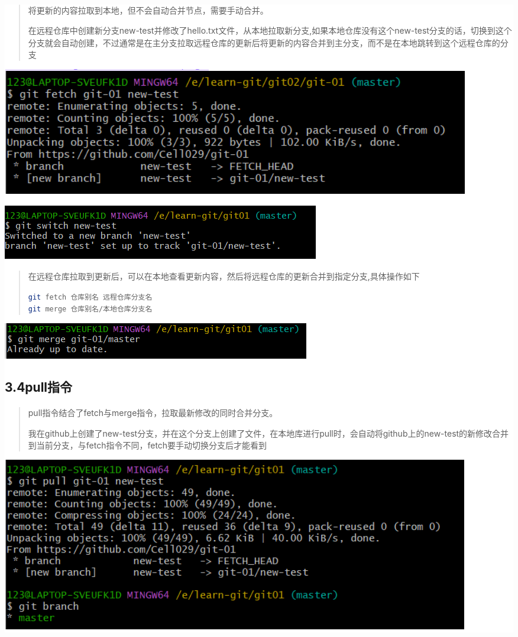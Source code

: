 >将更新的内容拉取到本地，但不会自动合并节点，需要手动合并。
>
>在远程仓库中创建新分支new-test并修改了hello.txt文件，从本地拉取新分支,如果本地仓库没有这个new-test分支的话，切换到这个分支就会自动创建，不过通常是在主分支拉取远程仓库的更新后将更新的内容合并到主分支，而不是在本地跳转到这个远程仓库的分支

![](assets/iamges/git/file-20250329162136.png)

![](assets/iamges/git/file-20250329175454.png)

>在远程仓库拉取到更新后，可以在本地查看更新内容，然后将远程仓库的更新合并到指定分支,具体操作如下
>```bash
>git fetch 仓库别名 远程仓库分支名
>git merge 仓库别名/本地仓库分支名
>```

![](assets/iamges/git/file-20250329175730.png)
## 3.4pull指令

>pull指令结合了fetch与merge指令，拉取最新修改的同时合并分支。
>
>我在github上创建了new-test分支，并在这个分支上创建了文件，在本地库进行pull时，会自动将github上的new-test的新修改合并到当前分支，与fetch指令不同，fetch要手动切换分支后才能看到

![](assets/iamges/git/file-20250329162213.png)
